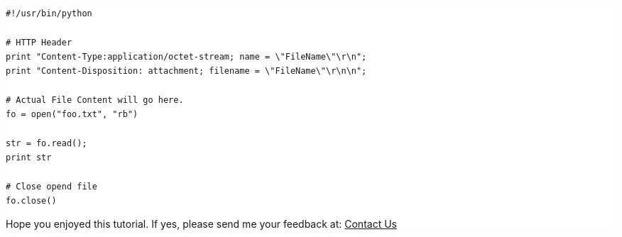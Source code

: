 ```
#!/usr/bin/python

# HTTP Header
print "Content-Type:application/octet-stream; name = \"FileName\"\r\n";
print "Content-Disposition: attachment; filename = \"FileName\"\r\n\n";

# Actual File Content will go here.
fo = open("foo.txt", "rb")

str = fo.read();
print str

# Close opend file
fo.close()
```

Hope you enjoyed this tutorial. If yes, please send me your feedback at: [Contact Us](https://www.tutorialspoint.com/about/contact_us.htm)

